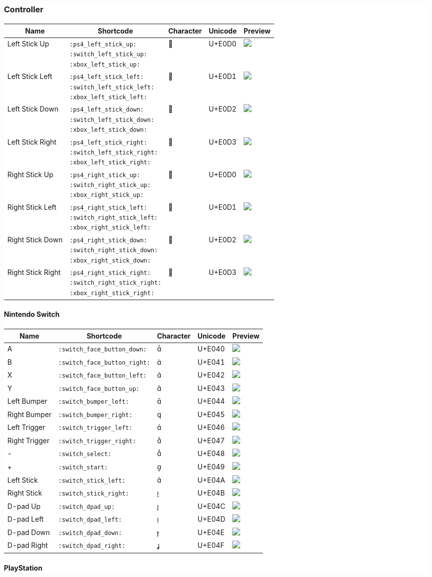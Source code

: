 
### Controller

| Name              | Shortcode                                                                               | Character | Unicode | Preview                                                          |
| ----------------- | --------------------------------------------------------------------------------------- | --------- | ------- | ---------------------------------------------------------------- |
| Left Stick Up     | `:ps4_left_stick_up:`<br>`:switch_left_stick_up:`<br>`:xbox_left_stick_up:`             | &#xE0D0;  | U+E0D0  | ![](/assets/images/text/emojis/controller/left_stick_up.png)     |
| Left Stick Left   | `:ps4_left_stick_left:`<br>`:switch_left_stick_left:`<br>`:xbox_left_stick_left:`       | &#xE0D1;  | U+E0D1  | ![](/assets/images/text/emojis/controller/left_stick_left.png)   |
| Left Stick Down   | `:ps4_left_stick_down:`<br>`:switch_left_stick_down:`<br>`:xbox_left_stick_down:`       | &#xE0D2;  | U+E0D2  | ![](/assets/images/text/emojis/controller/left_stick_down.png)   |
| Left Stick Right  | `:ps4_left_stick_right:`<br>`:switch_left_stick_right:`<br>`:xbox_left_stick_right:`    | &#xE0D3;  | U+E0D3  | ![](/assets/images/text/emojis/controller/left_stick_right.png)  |
| Right Stick Up    | `:ps4_right_stick_up:`<br>`:switch_right_stick_up:`<br>`:xbox_right_stick_up:`          | &#xE0D0;  | U+E0D0  | ![](/assets/images/text/emojis/controller/right_stick_up.png)    |
| Right Stick Left  | `:ps4_right_stick_left:`<br>`:switch_right_stick_left:`<br>`:xbox_right_stick_left:`    | &#xE0D1;  | U+E0D1  | ![](/assets/images/text/emojis/controller/right_stick_left.png)  |
| Right Stick Down  | `:ps4_right_stick_down:`<br>`:switch_right_stick_down:`<br>`:xbox_right_stick_down:`    | &#xE0D2;  | U+E0D2  | ![](/assets/images/text/emojis/controller/right_stick_down.png)  |
| Right Stick Right | `:ps4_right_stick_right:`<br>`:switch_right_stick_right:`<br>`:xbox_right_stick_right:` | &#xE0D3;  | U+E0D3  | ![](/assets/images/text/emojis/controller/right_stick_right.png) |

#### Nintendo Switch

| Name          | Shortcode                    | Character | Unicode | Preview                                                  |
| ------------- | ---------------------------- | --------- | ------- | -------------------------------------------------------- |
| A             | `:switch_face_button_down:`  | &#xE040;  | U+E040  | ![](/assets/images/text/emojis/switch/a_button.png)      |
| B             | `:switch_face_button_right:` | &#xE041;  | U+E041  | ![](/assets/images/text/emojis/switch/b_button.png)      |
| X             | `:switch_face_button_left:`  | &#xE042;  | U+E042  | ![](/assets/images/text/emojis/switch/x_button.png)      |
| Y             | `:switch_face_button_up:`    | &#xE043;  | U+E043  | ![](/assets/images/text/emojis/switch/y_button.png)      |
| Left Bumper   | `:switch_bumper_left:`       | &#xE044;  | U+E044  | ![](/assets/images/text/emojis/switch/left_bumper.png)   |
| Right Bumper  | `:switch_bumper_right:`      | &#xE045;  | U+E045  | ![](/assets/images/text/emojis/switch/right_bumper.png)  |
| Left Trigger  | `:switch_trigger_left:`      | &#xE046;  | U+E046  | ![](/assets/images/text/emojis/switch/left_trigger.png)  |
| Right Trigger | `:switch_trigger_right:`     | &#xE047;  | U+E047  | ![](/assets/images/text/emojis/switch/right_trigger.png) |
| -             | `:switch_select:`            | &#xE048;  | U+E048  | ![](/assets/images/text/emojis/switch/minus.png)         |
| +             | `:switch_start:`             | &#xE049;  | U+E049  | ![](/assets/images/text/emojis/switch/plus.png)          |
| Left Stick    | `:switch_stick_left:`        | &#xE04A;  | U+E04A  | ![](/assets/images/text/emojis/switch/left_stick.png)    |
| Right Stick   | `:switch_stick_right:`       | &#xE04B;  | U+E04B  | ![](/assets/images/text/emojis/switch/right_stick.png)   |
| D-pad Up      | `:switch_dpad_up:`           | &#xE04C;  | U+E04C  | ![](/assets/images/text/emojis/switch/dpad_up.png)       |
| D-pad Left    | `:switch_dpad_left:`         | &#xE04D;  | U+E04D  | ![](/assets/images/text/emojis/switch/dpad_left.png)     |
| D-pad Down    | `:switch_dpad_down:`         | &#xE04E;  | U+E04E  | ![](/assets/images/text/emojis/switch/dpad_down.png)     |
| D-pad Right   | `:switch_dpad_right:`        | &#xE04F;  | U+E04F  | ![](/assets/images/text/emojis/switch/dpad_right.png)    |

#### PlayStation
